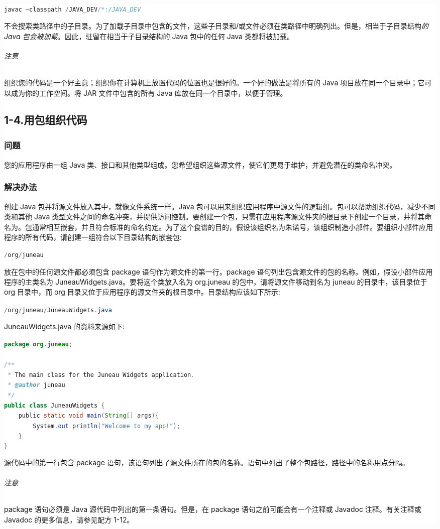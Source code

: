 ```java
javac –classpath /JAVA_DEV/*:/JAVA_DEV
```

不会搜索类路径中的子目录。为了加载子目录中包含的文件，这些子目录和/或文件必须在类路径中明确列出。但是，相当于子目录结构*的 Java 包会被加载*。因此，驻留在相当于子目录结构的 Java 包中的任何 Java 类都将被加载。

###### 注意

组织您的代码是一个好主意；组织你在计算机上放置代码的位置也是很好的。一个好的做法是将所有的 Java 项目放在同一个目录中；它可以成为你的工作空间。将 JAR 文件中包含的所有 Java 库放在同一个目录中，以便于管理。

## 1-4.用包组织代码

### 问题

您的应用程序由一组 Java 类、接口和其他类型组成。您希望组织这些源文件，使它们更易于维护，并避免潜在的类命名冲突。

### 解决办法

创建 Java 包并将源文件放入其中，就像文件系统一样。Java 包可以用来组织应用程序中源文件的逻辑组。包可以帮助组织代码，减少不同类和其他 Java 类型文件之间的命名冲突，并提供访问控制。要创建一个包，只需在应用程序源文件夹的根目录下创建一个目录，并将其命名为。包通常相互嵌套，并且符合标准的命名约定。为了这个食谱的目的，假设该组织名为朱诺号，该组织制造小部件。要组织小部件应用程序的所有代码，请创建一组符合以下目录结构的嵌套包:

```java
/org/juneau
```

放在包中的任何源文件都必须包含 package 语句作为源文件的第一行。package 语句列出包含源文件的包的名称。例如，假设小部件应用程序的主类名为 JuneauWidgets.java。要将这个类放入名为 org.juneau 的包中，请将源文件移动到名为 juneau 的目录中，该目录位于 org 目录中，而 org 目录又位于应用程序的源文件夹的根目录中。目录结构应该如下所示:

```java
/org/juneau/JuneauWidgets.java
```

JuneauWidgets.java 的资料来源如下:

```java
package org.juneau;

/**
 * The main class for the Juneau Widgets application.
 * @author juneau
 */
public class JuneauWidgets {
    public static void main(String[] args){
        System.out println("Welcome to my app!");
    }
}
```

源代码中的第一行包含 package 语句，该语句列出了源文件所在的包的名称。语句中列出了整个包路径，路径中的名称用点分隔。

###### 注意

package 语句必须是 Java 源代码中列出的第一条语句。但是，在 package 语句之前可能会有一个注释或 Javadoc 注释。有关注释或 Javadoc 的更多信息，请参见配方 1-12。
